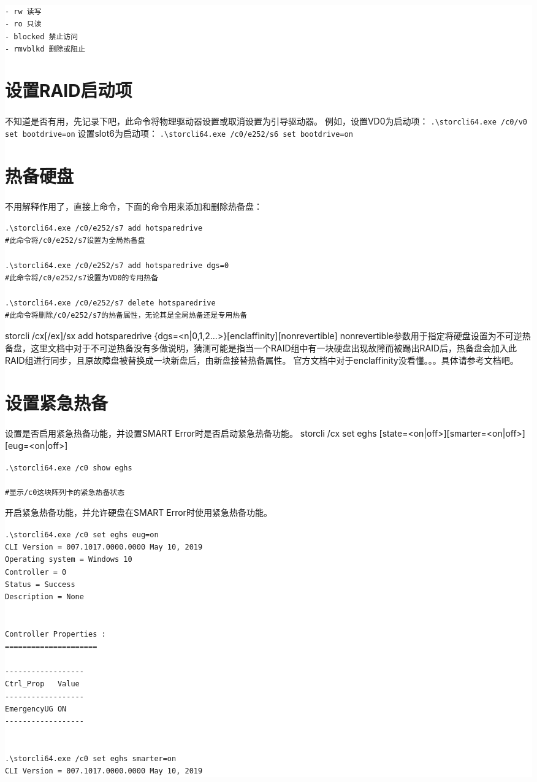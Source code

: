 ```
- rw 读写
- ro 只读
- blocked 禁止访问
- rmvblkd 删除或阻止
```

# 设置RAID启动项
不知道是否有用，先记录下吧，此命令将物理驱动器设置或取消设置为引导驱动器。
例如，设置VD0为启动项：
`.\storcli64.exe /c0/v0 set bootdrive=on`
设置slot6为启动项：
`.\storcli64.exe /c0/e252/s6 set bootdrive=on`

# 热备硬盘
不用解释作用了，直接上命令，下面的命令用来添加和删除热备盘：
```
.\storcli64.exe /c0/e252/s7 add hotsparedrive
#此命令将/c0/e252/s7设置为全局热备盘

.\storcli64.exe /c0/e252/s7 add hotsparedrive dgs=0
#此命令将/c0/e252/s7设置为VD0的专用热备

.\storcli64.exe /c0/e252/s7 delete hotsparedrive
#此命令将删除/c0/e252/s7的热备属性，无论其是全局热备还是专用热备
```
storcli /cx[/ex]/sx add hotsparedrive {dgs=<n|0,1,2...>}[enclaffinity][nonrevertible]
nonrevertible参数用于指定将硬盘设置为不可逆热备盘，这里文档中对于不可逆热备没有多做说明，猜测可能是指当一个RAID组中有一块硬盘出现故障而被踢出RAID后，热备盘会加入此RAID组进行同步，且原故障盘被替换成一块新盘后，由新盘接替热备属性。
官方文档中对于enclaffinity没看懂。。。具体请参考文档吧。

# 设置紧急热备
设置是否启用紧急热备功能，并设置SMART Error时是否启动紧急热备功能。
storcli /cx set eghs [state=<on|off>][smarter=<on|off>][eug=<on|off>]
```
.\storcli64.exe /c0 show eghs

#显示/c0这块阵列卡的紧急热备状态
```
开启紧急热备功能，并允许硬盘在SMART Error时使用紧急热备功能。
```
.\storcli64.exe /c0 set eghs eug=on
CLI Version = 007.1017.0000.0000 May 10, 2019
Operating system = Windows 10
Controller = 0
Status = Success
Description = None


Controller Properties :
=====================

------------------
Ctrl_Prop   Value
------------------
EmergencyUG ON
------------------


.\storcli64.exe /c0 set eghs smarter=on
CLI Version = 007.1017.0000.0000 May 10, 2019
```